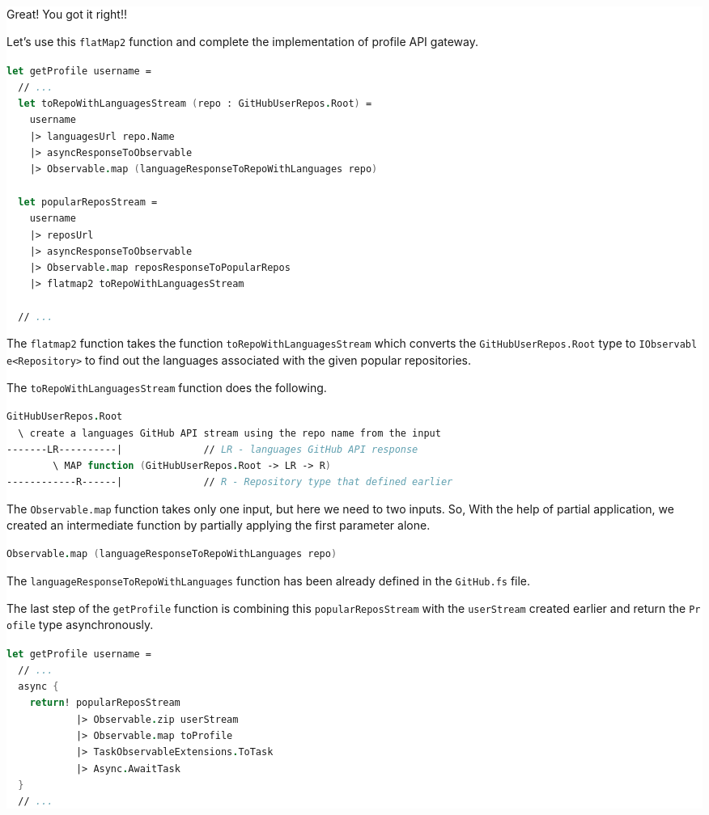 Great! You got it right!!

Let’s use this `flatMap2` function and complete the implementation of profile API gateway.

```fsharp
let getProfile username =
  // ...
  let toRepoWithLanguagesStream (repo : GitHubUserRepos.Root) =
    username
    |> languagesUrl repo.Name
    |> asyncResponseToObservable
    |> Observable.map (languageResponseToRepoWithLanguages repo)

  let popularReposStream =
    username
    |> reposUrl
    |> asyncResponseToObservable
    |> Observable.map reposResponseToPopularRepos
    |> flatmap2 toRepoWithLanguagesStream

  // ...
```

The `flatmap2` function takes the function `toRepoWithLanguagesStream` which converts the `GitHubUserRepos.Root` type to `IObservable<Repository>` to find out the languages associated with the given popular repositories.

The `toRepoWithLanguagesStream` function does the following.

```fsharp
GitHubUserRepos.Root
  \ create a languages GitHub API stream using the repo name from the input
-------LR----------|              // LR - languages GitHub API response
        \ MAP function (GitHubUserRepos.Root -> LR -> R)
------------R------|              // R - Repository type that defined earlier
```

The `Observable.map` function takes only one input, but here we need to two inputs. So, With the help of partial application, we created an intermediate function by partially applying the first parameter alone.

```fsharp
Observable.map (languageResponseToRepoWithLanguages repo)
```

The `languageResponseToRepoWithLanguages` function has been already defined in the `GitHub.fs` file.

The last step of the `getProfile` function is combining this `popularReposStream` with the `userStream` created earlier and return the `Profile` type asynchronously.

```fsharp
let getProfile username =
  // ...
  async {
    return! popularReposStream
            |> Observable.zip userStream
            |> Observable.map toProfile
            |> TaskObservableExtensions.ToTask
            |> Async.AwaitTask
  }
  // ...
```
